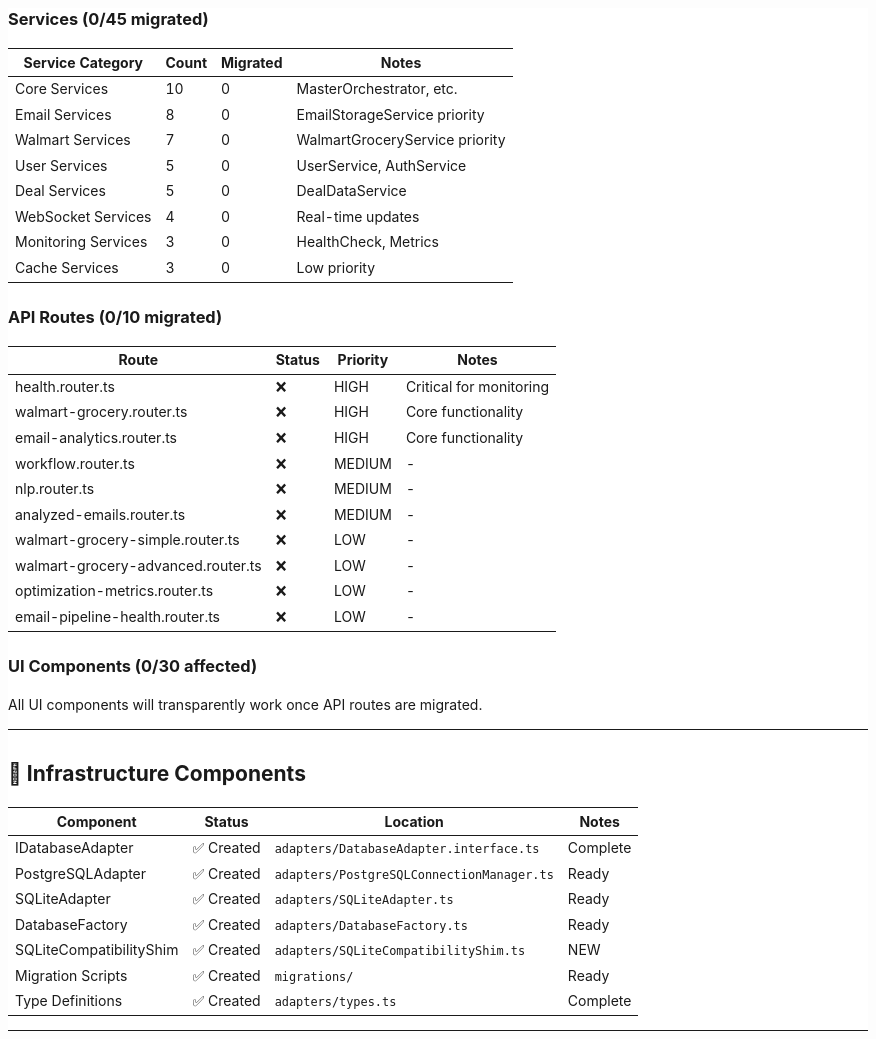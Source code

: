### Services (0/45 migrated)
| Service Category | Count | Migrated | Notes |
|-----------------|-------|----------|-------|
| Core Services | 10 | 0 | MasterOrchestrator, etc. |
| Email Services | 8 | 0 | EmailStorageService priority |
| Walmart Services | 7 | 0 | WalmartGroceryService priority |
| User Services | 5 | 0 | UserService, AuthService |
| Deal Services | 5 | 0 | DealDataService |
| WebSocket Services | 4 | 0 | Real-time updates |
| Monitoring Services | 3 | 0 | HealthCheck, Metrics |
| Cache Services | 3 | 0 | Low priority |

### API Routes (0/10 migrated)
| Route | Status | Priority | Notes |
|-------|--------|----------|-------|
| health.router.ts | ❌ | HIGH | Critical for monitoring |
| walmart-grocery.router.ts | ❌ | HIGH | Core functionality |
| email-analytics.router.ts | ❌ | HIGH | Core functionality |
| workflow.router.ts | ❌ | MEDIUM | - |
| nlp.router.ts | ❌ | MEDIUM | - |
| analyzed-emails.router.ts | ❌ | MEDIUM | - |
| walmart-grocery-simple.router.ts | ❌ | LOW | - |
| walmart-grocery-advanced.router.ts | ❌ | LOW | - |
| optimization-metrics.router.ts | ❌ | LOW | - |
| email-pipeline-health.router.ts | ❌ | LOW | - |

### UI Components (0/30 affected)
All UI components will transparently work once API routes are migrated.

---

## 🔧 Infrastructure Components

| Component | Status | Location | Notes |
|-----------|--------|----------|-------|
| IDatabaseAdapter | ✅ Created | `adapters/DatabaseAdapter.interface.ts` | Complete |
| PostgreSQLAdapter | ✅ Created | `adapters/PostgreSQLConnectionManager.ts` | Ready |
| SQLiteAdapter | ✅ Created | `adapters/SQLiteAdapter.ts` | Ready |
| DatabaseFactory | ✅ Created | `adapters/DatabaseFactory.ts` | Ready |
| SQLiteCompatibilityShim | ✅ Created | `adapters/SQLiteCompatibilityShim.ts` | NEW |
| Migration Scripts | ✅ Created | `migrations/` | Ready |
| Type Definitions | ✅ Created | `adapters/types.ts` | Complete |

---